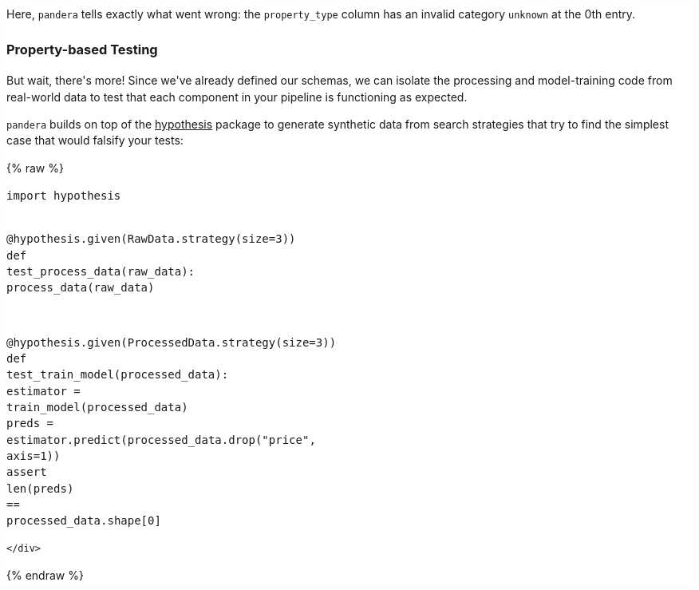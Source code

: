 <div class="cell border-box-sizing text_cell rendered"><div class="inner_cell">
<div class="text_cell_render border-box-sizing rendered_html">
<p>Here, <code>pandera</code> tells exactly what went wrong: the <code>property_type</code>
column has an invalid category <code>unknown</code> at the 0th entry.</p>

</div>
</div>
</div>
<div class="cell border-box-sizing text_cell rendered"><div class="inner_cell">
<div class="text_cell_render border-box-sizing rendered_html">
<h3 id="Property-based-Testing">Property-based Testing<a class="anchor-link" href="#Property-based-Testing"> </a></h3><p>But wait, there's more! Since we've already defined our schemas, we can isolate
the processing and model-training code from real-world data to test that
each component in your pipeline is functioning as expected.</p>
<p><code>pandera</code> builds on top of the <a href="https://hypothesis.readthedocs.io/">hypothesis</a>
package to generate synthetic data from search strategies that try to find
the simplest case that would falsify your tests:</p>

</div>
</div>
</div>
    {% raw %}
    
<div class="cell border-box-sizing code_cell rendered">
<div class="input">

<div class="inner_cell">
    <div class="input_area">
<div class=" highlight hl-ipython3"><pre><span></span><span class="kn">import</span> <span class="nn">hypothesis</span>

<span class="nd">@hypothesis</span><span class="o">.</span><span class="n">given</span><span class="p">(</span><span class="n">RawData</span><span class="o">.</span><span class="n">strategy</span><span class="p">(</span><span class="n">size</span><span class="o">=</span><span class="mi">3</span><span class="p">))</span>
<span class="k">def</span> <span class="nf">test_process_data</span><span class="p">(</span><span class="n">raw_data</span><span class="p">):</span>
    <span class="n">process_data</span><span class="p">(</span><span class="n">raw_data</span><span class="p">)</span>

    
<span class="nd">@hypothesis</span><span class="o">.</span><span class="n">given</span><span class="p">(</span><span class="n">ProcessedData</span><span class="o">.</span><span class="n">strategy</span><span class="p">(</span><span class="n">size</span><span class="o">=</span><span class="mi">3</span><span class="p">))</span>
<span class="k">def</span> <span class="nf">test_train_model</span><span class="p">(</span><span class="n">processed_data</span><span class="p">):</span>
    <span class="n">estimator</span> <span class="o">=</span> <span class="n">train_model</span><span class="p">(</span><span class="n">processed_data</span><span class="p">)</span>
    <span class="n">preds</span> <span class="o">=</span> <span class="n">estimator</span><span class="o">.</span><span class="n">predict</span><span class="p">(</span><span class="n">processed_data</span><span class="o">.</span><span class="n">drop</span><span class="p">(</span><span class="s2">&quot;price&quot;</span><span class="p">,</span> <span class="n">axis</span><span class="o">=</span><span class="mi">1</span><span class="p">))</span>
    <span class="k">assert</span> <span class="nb">len</span><span class="p">(</span><span class="n">preds</span><span class="p">)</span> <span class="o">==</span> <span class="n">processed_data</span><span class="o">.</span><span class="n">shape</span><span class="p">[</span><span class="mi">0</span><span class="p">]</span>
</pre></div>

    </div>
</div>
</div>

</div>
    {% endraw %}